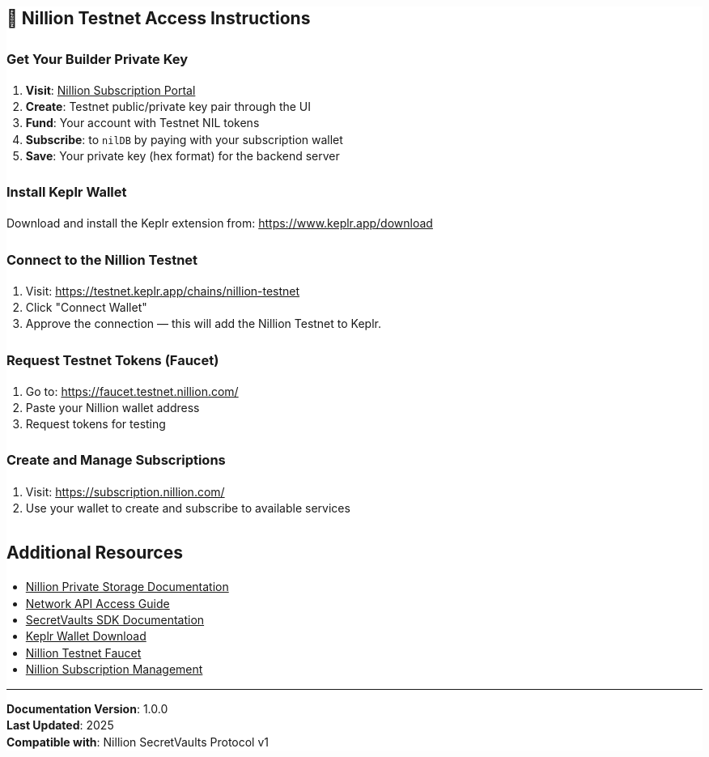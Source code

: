 ## 📝 **Nillion Testnet Access Instructions**

### **Get Your Builder Private Key**

1. **Visit**: [Nillion Subscription Portal](https://nilpay.nillion.com/)
2. **Create**: Testnet public/private key pair through the UI
3. **Fund**: Your account with Testnet NIL tokens
4. **Subscribe**: to `nilDB` by paying with your subscription wallet
5. **Save**: Your private key (hex format) for the backend server

### **Install Keplr Wallet**

Download and install the Keplr extension from:
https://www.keplr.app/download

### **Connect to the Nillion Testnet**

1. Visit: https://testnet.keplr.app/chains/nillion-testnet
2. Click "Connect Wallet"
3. Approve the connection — this will add the Nillion Testnet to Keplr.

### **Request Testnet Tokens (Faucet)**

1. Go to: https://faucet.testnet.nillion.com/
2. Paste your Nillion wallet address
3. Request tokens for testing

### **Create and Manage Subscriptions**

1. Visit: https://subscription.nillion.com/
2. Use your wallet to create and subscribe to available services

## Additional Resources

- [Nillion Private Storage Documentation](https://docs.nillion.com/build/private-storage/overview)
- [Network API Access Guide](https://docs.nillion.com/build/network-api-access)
- [SecretVaults SDK Documentation](https://docs.nillion.com/build/private-storage/secretvaults)
- [Keplr Wallet Download](https://www.keplr.app/download)
- [Nillion Testnet Faucet](https://faucet.testnet.nillion.com/)
- [Nillion Subscription Management](https://subscription.nillion.com/)

---

**Documentation Version**: 1.0.0  
**Last Updated**: 2025  
**Compatible with**: Nillion SecretVaults Protocol v1

